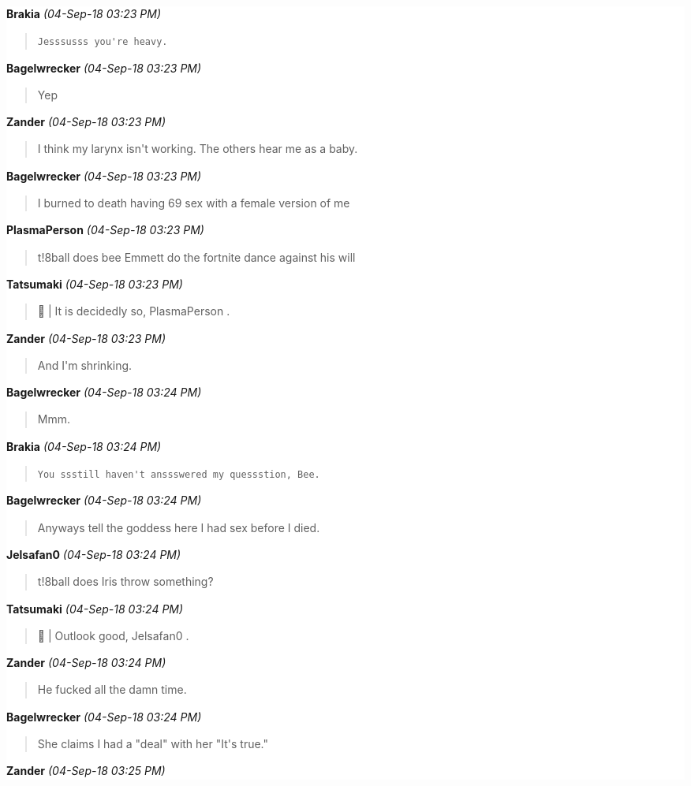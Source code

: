**Brakia** _(04-Sep-18 03:23 PM)_

> `Jesssusss you're heavy.`

**Bagelwrecker** _(04-Sep-18 03:23 PM)_

> Yep

**Zander** _(04-Sep-18 03:23 PM)_

> I think my larynx isn't working.
> The others hear me as a baby.

**Bagelwrecker** _(04-Sep-18 03:23 PM)_

> I burned to death having 69 sex with a female version of me

**PlasmaPerson** _(04-Sep-18 03:23 PM)_

> t!8ball does bee Emmett do the fortnite dance against his will

**Tatsumaki** _(04-Sep-18 03:23 PM)_

> 🎱 | It is decidedly so,
> PlasmaPerson
> .

**Zander** _(04-Sep-18 03:23 PM)_

> And I'm shrinking.

**Bagelwrecker** _(04-Sep-18 03:24 PM)_

> Mmm.

**Brakia** _(04-Sep-18 03:24 PM)_

> `You ssstill haven't anssswered my quessstion, Bee.`

**Bagelwrecker** _(04-Sep-18 03:24 PM)_

> Anyways tell the goddess here I had sex before I died.

**Jelsafan0** _(04-Sep-18 03:24 PM)_

> t!8ball does Iris throw something?

**Tatsumaki** _(04-Sep-18 03:24 PM)_

> 🎱 | Outlook good,
> Jelsafan0
> .

**Zander** _(04-Sep-18 03:24 PM)_

> He fucked all the damn time.

**Bagelwrecker** _(04-Sep-18 03:24 PM)_

> She claims I had a "deal" with her
> "It's true."

**Zander** _(04-Sep-18 03:25 PM)_

